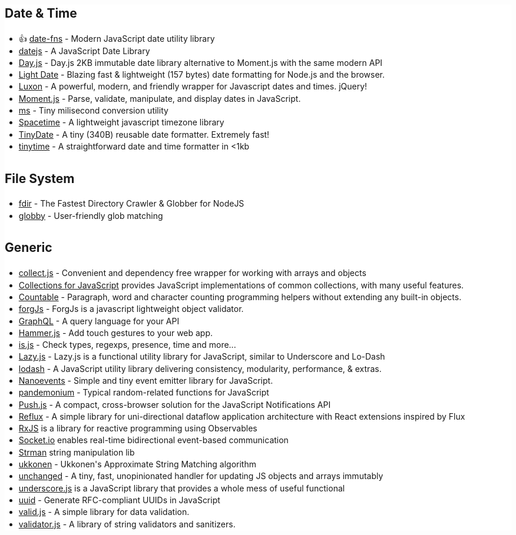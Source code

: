 ## Date & Time

- :+1: [date-fns](https://date-fns.org/) - Modern JavaScript date utility library
- [datejs](http://www.datejs.com/) - A JavaScript Date Library
- [Day.js](https://day.js.org/en/) - Day.js 2KB immutable date library alternative to Moment.js with the same modern API
- [Light Date](https://github.com/xxczaki/light-date) - Blazing fast & lightweight (157 bytes) date formatting for Node.js and the browser.
- [Luxon](https://moment.github.io/luxon/) - A powerful, modern, and friendly wrapper for Javascript dates and times.
  jQuery!
- [Moment.js](http://momentjs.com/) - Parse, validate, manipulate, and display dates in JavaScript.
- [ms](https://github.com/zeit/ms) - Tiny milisecond conversion utility
- [Spacetime](https://github.com/smallwins/spacetime) - A lightweight javascript timezone library
- [TinyDate](https://github.com/lukeed/tinydate) - A tiny (340B) reusable date formatter. Extremely fast!
- [tinytime](https://github.com/aweary/tinytime) - A straightforward date and time formatter in <1kb

## File System

- [fdir](https://github.com/thecodrr/fdir) - The Fastest Directory Crawler & Globber for NodeJS
- [globby](https://github.com/sindresorhus/globby) - User-friendly glob matching

## Generic

- [collect.js](https://github.com/ecrmnn/collect.js) - Convenient and dependency free wrapper for working with arrays and objects
- [Collections for JavaScript](http://www.collectionsjs.com/) provides JavaScript implementations of common collections, with many useful features.
- [Countable](https://sacha.me/Countable/) - Paragraph, word and character counting
  programming helpers without extending any built-in objects.
- [forgJs](https://github.com/oussamahamdaoui/forgJs) - ForgJs is a javascript lightweight object validator.
- [GraphQL](http://graphql.org/) - A query language for your API
- [Hammer.js](http://hammerjs.github.io/) - Add touch gestures to your web app.
- [is.js](http://is.js.org/) - Check types, regexps, presence, time and more...
- [Lazy.js](http://danieltao.com/lazy.js/) - Lazy.js is a functional utility library for JavaScript, similar to Underscore and Lo-Dash
- [lodash](https://lodash.com/) - A JavaScript utility library delivering consistency, modularity, performance, & extras.
- [Nanoevents](https://github.com/ai/nanoevents) - Simple and tiny event emitter library for JavaScript.
- [pandemonium](https://github.com/Yomguithereal/pandemonium) - Typical random-related functions for JavaScript
- [Push.js](http://nickersoft.github.io/push.js/) - A compact, cross-browser solution for the JavaScript Notifications API
- [Reflux](https://github.com/reflux/refluxjs) - A simple library for uni-directional dataflow application architecture with React extensions inspired by Flux
- [RxJS](http://reactivex.io/rxjs/) is a library for reactive programming using Observables
- [Socket.io](http://socket.io/) enables real-time bidirectional event-based communication
- [Strman](https://github.com/dleitee/strman) string manipulation lib
- [ukkonen](https://github.com/sunesimonsen/ukkonen) - Ukkonen's Approximate String Matching algorithm
- [unchanged](https://github.com/planttheidea/unchanged) - A tiny, fast, unopinionated handler for updating JS objects and arrays immutably
- [underscore.js](http://underscorejs.org/) is a JavaScript library that provides a whole mess of useful functional
- [uuid](https://github.com/uuidjs/uuid) - Generate RFC-compliant UUIDs in JavaScript
- [valid.js](https://github.com/dleitee/valid.js) - A simple library for data validation.
- [validator.js](https://github.com/chriso/validator.js) - A library of string validators and sanitizers.